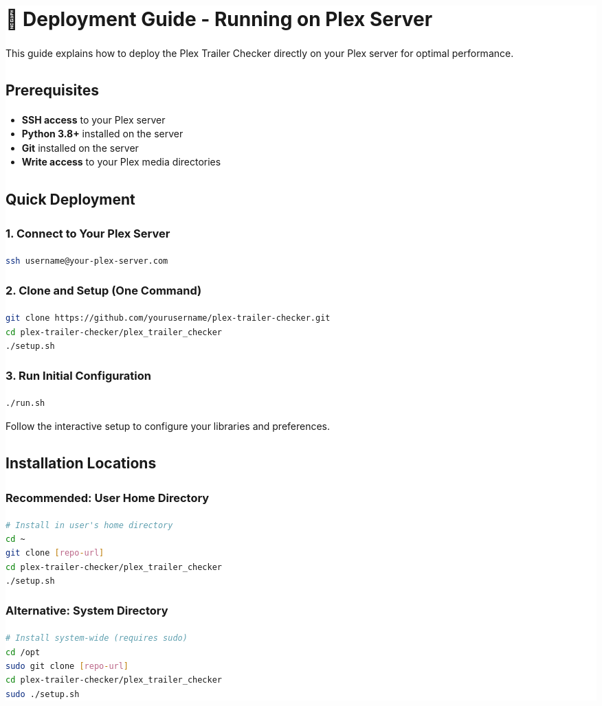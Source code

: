 # 🚀 Deployment Guide - Running on Plex Server

This guide explains how to deploy the Plex Trailer Checker directly on your Plex server for optimal performance.

## Prerequisites

- **SSH access** to your Plex server
- **Python 3.8+** installed on the server
- **Git** installed on the server
- **Write access** to your Plex media directories

## Quick Deployment

### 1. Connect to Your Plex Server
```bash
ssh username@your-plex-server.com
```

### 2. Clone and Setup (One Command)
```bash
git clone https://github.com/yourusername/plex-trailer-checker.git
cd plex-trailer-checker/plex_trailer_checker
./setup.sh
```

### 3. Run Initial Configuration
```bash
./run.sh
```

Follow the interactive setup to configure your libraries and preferences.

## Installation Locations

### Recommended: User Home Directory
```bash
# Install in user's home directory
cd ~
git clone [repo-url]
cd plex-trailer-checker/plex_trailer_checker
./setup.sh
```

### Alternative: System Directory
```bash
# Install system-wide (requires sudo)
cd /opt
sudo git clone [repo-url]
cd plex-trailer-checker/plex_trailer_checker
sudo ./setup.sh
```
